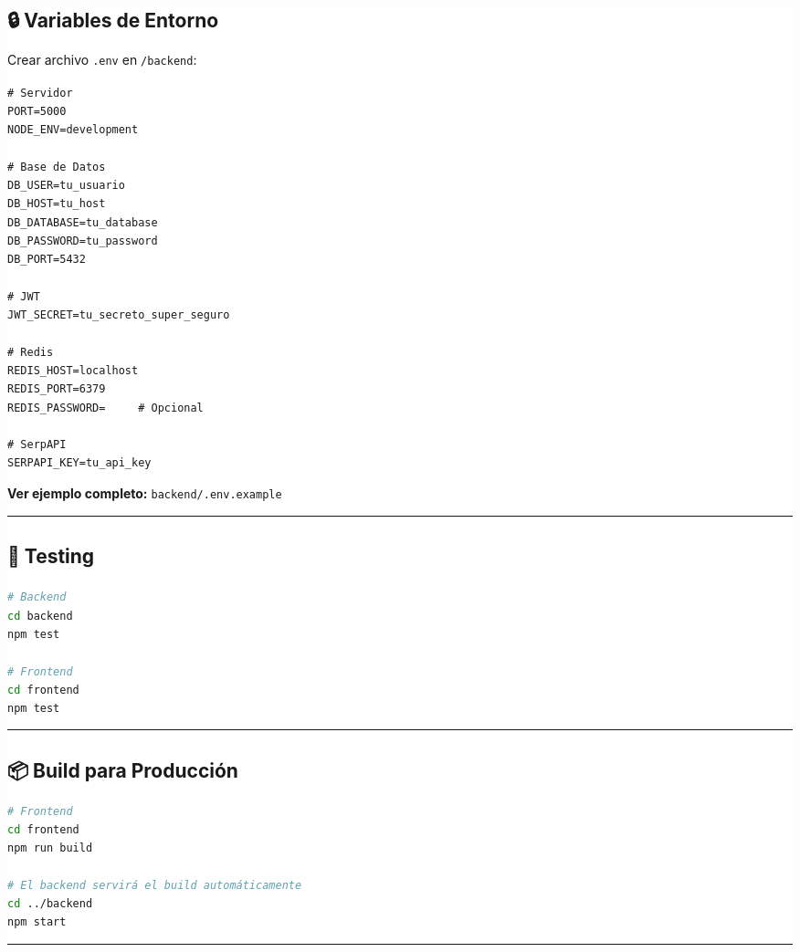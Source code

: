 
## 🔒 Variables de Entorno

Crear archivo `.env` en `/backend`:

```env
# Servidor
PORT=5000
NODE_ENV=development

# Base de Datos
DB_USER=tu_usuario
DB_HOST=tu_host
DB_DATABASE=tu_database
DB_PASSWORD=tu_password
DB_PORT=5432

# JWT
JWT_SECRET=tu_secreto_super_seguro

# Redis
REDIS_HOST=localhost
REDIS_PORT=6379
REDIS_PASSWORD=     # Opcional

# SerpAPI
SERPAPI_KEY=tu_api_key
```

**Ver ejemplo completo:** `backend/.env.example`

---

## 🧪 Testing

```bash
# Backend
cd backend
npm test

# Frontend
cd frontend
npm test
```

---

## 📦 Build para Producción

```bash
# Frontend
cd frontend
npm run build

# El backend servirá el build automáticamente
cd ../backend
npm start
```

---